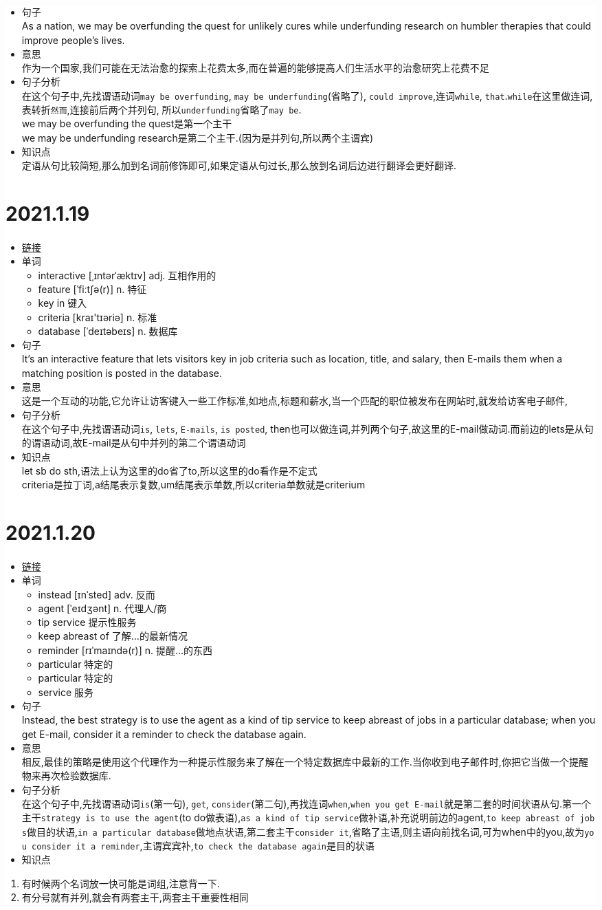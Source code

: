 * 句子  
As a nation, we may be overfunding the quest for unlikely cures while underfunding research on humbler therapies that could improve people’s lives.
* 意思  
作为一个国家,我们可能在无法治愈的探索上花费太多,而在普遍的能够提高人们生活水平的治愈研究上花费不足
* 句子分析  
在这个句子中,先找谓语动词`may be overfunding`, `may be underfunding`(省略了), `could improve`,连词`while`, `that`.`while`在这里做连词,表转折`然而`,连接前后两个并列句, 所以`underfunding`省略了`may be`.  
we may be overfunding the quest是第一个主干  
we may be underfunding research是第二个主干.(因为是并列句,所以两个主谓宾)  
* 知识点  
定语从句比较简短,那么加到名词前修饰即可,如果定语从句过长,那么放到名词后边进行翻译会更好翻译.

# 2021.1.19

* [链接](https://mp.weixin.qq.com/s/R7ORA54g50nyUmlNdxGrIw)
* 单词
    * interactive [ˌɪntərˈæktɪv] adj. 互相作用的
    * feature [ˈfiːtʃə(r)] n. 特征
    * key in 键入
    * criteria [kraɪ'tɪəriə] n. 标准
    * database [ˈdeɪtəbeɪs] n. 数据库
* 句子  
It’s an interactive feature that lets visitors key in job criteria such as location, title, and salary, then E-mails them when a matching position is posted in the database.
* 意思  
这是一个互动的功能,它允许让访客键入一些工作标准,如地点,标题和薪水,当一个匹配的职位被发布在网站时,就发给访客电子邮件,
* 句子分析  
在这个句子中,先找谓语动词`is`, `lets`, `E-mails`, `is posted`, then也可以做连词,并列两个句子,故这里的E-mail做动词.而前边的lets是从句的谓语动词,故E-mail是从句中并列的第二个谓语动词
* 知识点  
let sb do sth,语法上认为这里的do省了to,所以这里的do看作是不定式  
criteria是拉丁词,a结尾表示复数,um结尾表示单数,所以criteria单数就是criterium  

# 2021.1.20

* [链接](https://mp.weixin.qq.com/s/09VHqI-rSqStpB-GRppavQ)
* 单词
    * instead [ɪnˈsted]  adv. 反而                     
    * agent  [ˈeɪdʒənt]  n. 代理人/商
    * tip service  提示性服务
    * keep abreast of   了解…的最新情况
    * reminder   [rɪˈmaɪndə(r)] n. 提醒…的东西
    * particular 特定的
    * particular 特定的
    * service 服务
* 句子  
Instead, the best strategy is to use the agent as a kind of tip service to keep abreast of jobs in a particular database; when you get E-mail, consider it a reminder to check the database again.
* 意思  
相反,最佳的策略是使用这个代理作为一种提示性服务来了解在一个特定数据库中最新的工作.当你收到电子邮件时,你把它当做一个提醒物来再次检验数据库.
* 句子分析  
在这个句子中,先找谓语动词`is`(第一句), `get`, `consider`(第二句),再找连词`when`,`when you get E-mail`就是第二套的时间状语从句.第一个主干`strategy is to use the agent`(to do做表语),`as a kind of tip service`做补语,补充说明前边的agent,`to keep abreast of jobs`做目的状语,`in a particular database`做地点状语,第二套主干`consider it`,省略了主语,则主语向前找名词,可为when中的you,故为`you consider it a reminder`,主谓宾宾补,`to check the database again`是目的状语
* 知识点  
1. 有时候两个名词放一快可能是词组,注意背一下.
2. 有分号就有并列,就会有两套主干,两套主干重要性相同
